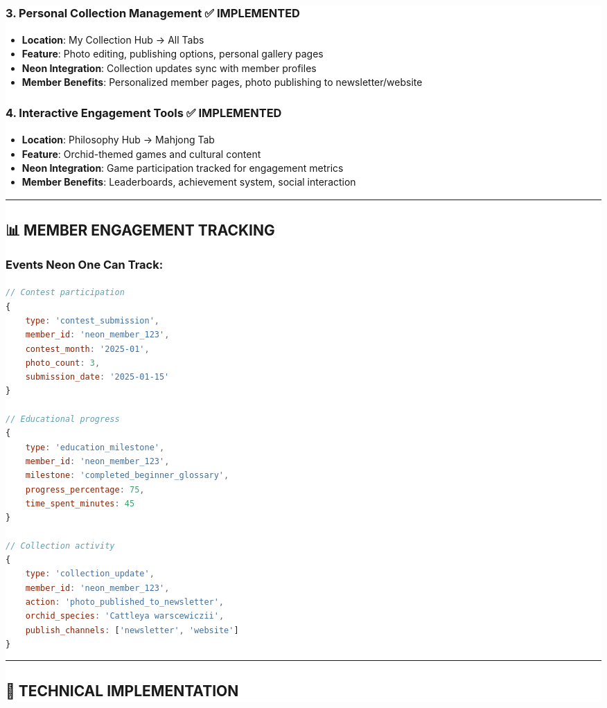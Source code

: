 ### **3. Personal Collection Management** ✅ **IMPLEMENTED**
- **Location**: My Collection Hub → All Tabs
- **Feature**: Photo editing, publishing options, personal gallery pages
- **Neon Integration**: Collection updates sync with member profiles
- **Member Benefits**: Personalized member pages, photo publishing to newsletter/website

### **4. Interactive Engagement Tools** ✅ **IMPLEMENTED**
- **Location**: Philosophy Hub → Mahjong Tab
- **Feature**: Orchid-themed games and cultural content
- **Neon Integration**: Game participation tracked for engagement metrics
- **Member Benefits**: Leaderboards, achievement system, social interaction

---

## 📊 **MEMBER ENGAGEMENT TRACKING**

### **Events Neon One Can Track:**
```javascript
// Contest participation
{
    type: 'contest_submission',
    member_id: 'neon_member_123',
    contest_month: '2025-01',
    photo_count: 3,
    submission_date: '2025-01-15'
}

// Educational progress
{
    type: 'education_milestone',
    member_id: 'neon_member_123',
    milestone: 'completed_beginner_glossary',
    progress_percentage: 75,
    time_spent_minutes: 45
}

// Collection activity
{
    type: 'collection_update',
    member_id: 'neon_member_123',
    action: 'photo_published_to_newsletter',
    orchid_species: 'Cattleya warscewiczii',
    publish_channels: ['newsletter', 'website']
}
```

---

## 🔧 **TECHNICAL IMPLEMENTATION**
